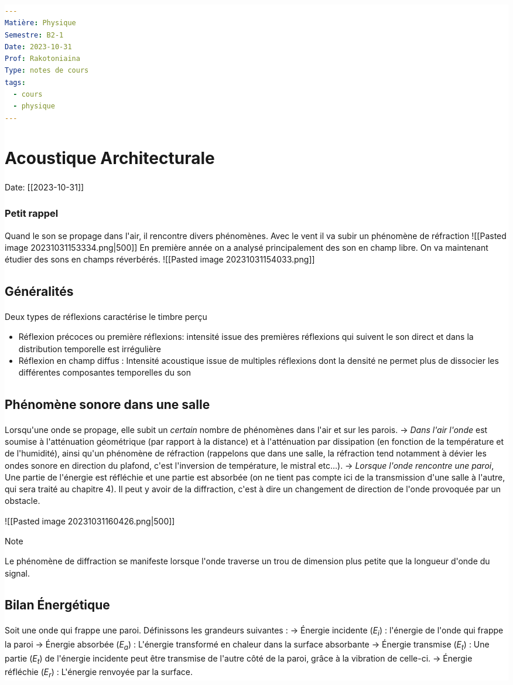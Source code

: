 ```yaml
---
Matière: Physique
Semestre: B2-1
Date: 2023-10-31
Prof: Rakotoniaina
Type: notes de cours
tags:
  - cours
  - physique
---
```

# Acoustique Architecturale
Date: [[2023-10-31]] 

### Petit rappel 
Quand le son se propage dans l'air, il rencontre divers phénomènes. 
Avec le vent il va subir un phénomène de réfraction
![[Pasted image 20231031153334.png|500]]
En première année on a analysé principalement des son en champ libre.  On va maintenant étudier des sons en champs réverbérés. 
![[Pasted image 20231031154033.png]]

## Généralités
Deux types de réflexions caractérise le timbre perçu
- Réflexion précoces ou première réflexions: intensité issue des premières réflexions qui suivent le son direct et dans la distribution temporelle est irrégulière
- Réflexion en champ diffus : Intensité acoustique issue de multiples réflexions dont la densité ne permet plus de dissocier les différentes composantes temporelles du son

## Phénomène sonore dans une salle
Lorsqu'une onde se propage, elle subit un *certain* nombre de phénomènes dans l'air et sur les parois.
→ *Dans l'air l'onde* est soumise à l'atténuation géométrique (par rapport à la distance) et à l'atténuation par dissipation (en fonction de la température et de l'humidité), ainsi qu'un phénomène de réfraction (rappelons que dans une salle, la réfraction tend notamment à dévier les ondes sonore en direction du plafond, c'est l'inversion de température, le mistral etc…).
→ *Lorsque l'onde rencontre une paroi*, Une partie de l'énergie est réfléchie et une partie est absorbée (on ne tient pas compte ici de la transmission d'une salle à l'autre, qui sera traité au chapitre 4). Il peut y avoir de la diffraction, c'est à dire un changement de direction de l'onde provoquée par un obstacle. 

![[Pasted image 20231031160426.png|500]]

>[!note]
>Le phénomène de diffraction se manifeste lorsque l'onde traverse un trou de dimension plus petite que la longueur d'onde du signal. 
## Bilan Énergétique
Soit une onde qui frappe une paroi. Définissons les grandeurs suivantes :
→ Énergie incidente ($E_i$) : l'énergie de l'onde qui frappe la paroi 
→ Énergie absorbée ($E_a$) : L'énergie transformé en chaleur dans la surface absorbante
→ Énergie transmise ($E_t$) : Une partie  ($E_t$) de l'énergie incidente peut être transmise de l'autre côté de la paroi, grâce à la vibration de celle-ci. 
→ Énergie réfléchie ($E_r$) : L'énergie renvoyée par la surface. 
